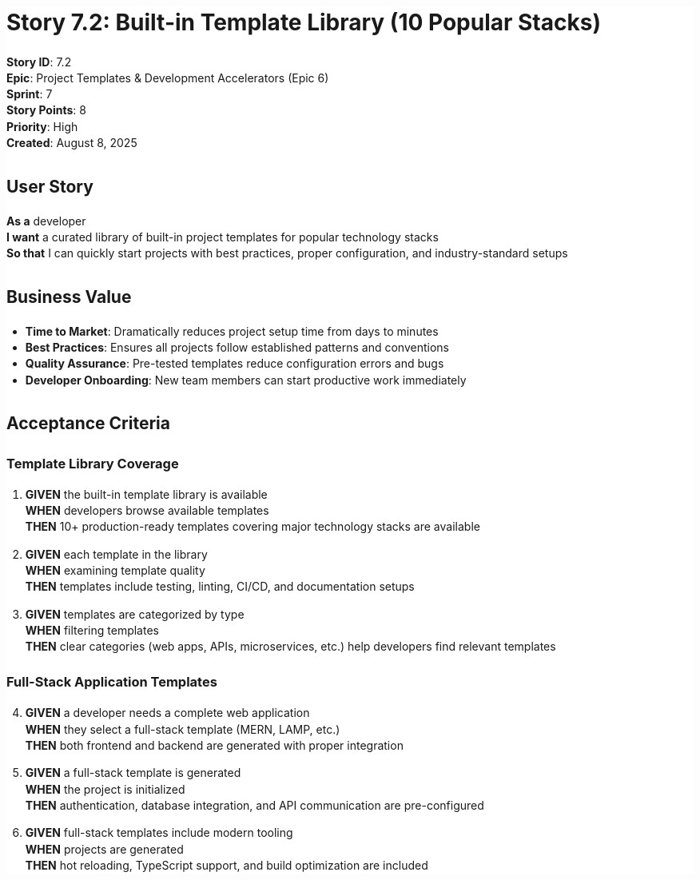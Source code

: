 # Story 7.2: Built-in Template Library (10 Popular Stacks)

**Story ID**: 7.2  
**Epic**: Project Templates & Development Accelerators (Epic 6)  
**Sprint**: 7  
**Story Points**: 8  
**Priority**: High  
**Created**: August 8, 2025  

## User Story

**As a** developer  
**I want** a curated library of built-in project templates for popular technology stacks  
**So that** I can quickly start projects with best practices, proper configuration, and industry-standard setups  

## Business Value

- **Time to Market**: Dramatically reduces project setup time from days to minutes
- **Best Practices**: Ensures all projects follow established patterns and conventions
- **Quality Assurance**: Pre-tested templates reduce configuration errors and bugs
- **Developer Onboarding**: New team members can start productive work immediately

## Acceptance Criteria

### Template Library Coverage
1. **GIVEN** the built-in template library is available  
   **WHEN** developers browse available templates  
   **THEN** 10+ production-ready templates covering major technology stacks are available  

2. **GIVEN** each template in the library  
   **WHEN** examining template quality  
   **THEN** templates include testing, linting, CI/CD, and documentation setups  

3. **GIVEN** templates are categorized by type  
   **WHEN** filtering templates  
   **THEN** clear categories (web apps, APIs, microservices, etc.) help developers find relevant templates  

### Full-Stack Application Templates
4. **GIVEN** a developer needs a complete web application  
   **WHEN** they select a full-stack template (MERN, LAMP, etc.)  
   **THEN** both frontend and backend are generated with proper integration  

5. **GIVEN** a full-stack template is generated  
   **WHEN** the project is initialized  
   **THEN** authentication, database integration, and API communication are pre-configured  

6. **GIVEN** full-stack templates include modern tooling  
   **WHEN** projects are generated  
   **THEN** hot reloading, TypeScript support, and build optimization are included  
